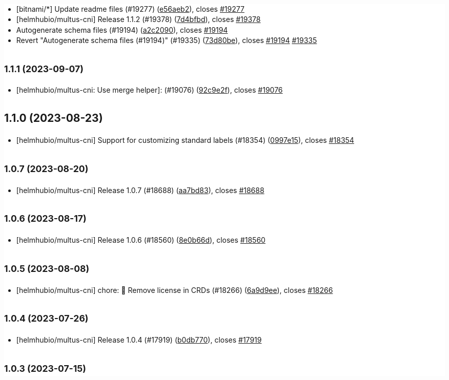 * [bitnami/*] Update readme files (#19277) ([e56aeb2](https://github.com/helmhub-io/charts/commit/e56aeb2fbfbf5b6e42375db48cc7ae1ef1c3a823)), closes [#19277](https://github.com/helmhub-io/charts/issues/19277)
* [helmhubio/multus-cni] Release 1.1.2 (#19378) ([7d4bfbd](https://github.com/helmhub-io/charts/commit/7d4bfbd87bb6f6ed2210510c1bbc7ccde13abed4)), closes [#19378](https://github.com/helmhub-io/charts/issues/19378)
* Autogenerate schema files (#19194) ([a2c2090](https://github.com/helmhub-io/charts/commit/a2c2090b5ac97f47b745c8028c6452bf99739772)), closes [#19194](https://github.com/helmhub-io/charts/issues/19194)
* Revert "Autogenerate schema files (#19194)" (#19335) ([73d80be](https://github.com/helmhub-io/charts/commit/73d80be525c88fb4b8a54451a55acd506e337062)), closes [#19194](https://github.com/helmhub-io/charts/issues/19194) [#19335](https://github.com/helmhub-io/charts/issues/19335)

## <small>1.1.1 (2023-09-07)</small>

* [helmhubio/multus-cni: Use merge helper]: (#19076) ([92c9e2f](https://github.com/helmhub-io/charts/commit/92c9e2f6d0b9bd985ac63aea871741e068732f47)), closes [#19076](https://github.com/helmhub-io/charts/issues/19076)

## 1.1.0 (2023-08-23)

* [helmhubio/multus-cni] Support for customizing standard labels (#18354) ([0997e15](https://github.com/helmhub-io/charts/commit/0997e1591570d0097f0dad02e20341d8df40fd41)), closes [#18354](https://github.com/helmhub-io/charts/issues/18354)

## <small>1.0.7 (2023-08-20)</small>

* [helmhubio/multus-cni] Release 1.0.7 (#18688) ([aa7bd83](https://github.com/helmhub-io/charts/commit/aa7bd83a3271d2c47b6810c33ed0ce0ca6bbd072)), closes [#18688](https://github.com/helmhub-io/charts/issues/18688)

## <small>1.0.6 (2023-08-17)</small>

* [helmhubio/multus-cni] Release 1.0.6 (#18560) ([8e0b66d](https://github.com/helmhub-io/charts/commit/8e0b66d9c965d11f4fbc1579ef6643a35e9ab1d2)), closes [#18560](https://github.com/helmhub-io/charts/issues/18560)

## <small>1.0.5 (2023-08-08)</small>

* [helmhubio/multus-cni] chore: :page_facing_up: Remove license in CRDs (#18266) ([6a9d9ee](https://github.com/helmhub-io/charts/commit/6a9d9eee28185853ea6ff6f7324327570b84f657)), closes [#18266](https://github.com/helmhub-io/charts/issues/18266)

## <small>1.0.4 (2023-07-26)</small>

* [helmhubio/multus-cni] Release 1.0.4 (#17919) ([b0db770](https://github.com/helmhub-io/charts/commit/b0db770f0428d3d3588a58651a035c56d6c504f7)), closes [#17919](https://github.com/helmhub-io/charts/issues/17919)

## <small>1.0.3 (2023-07-15)</small>
